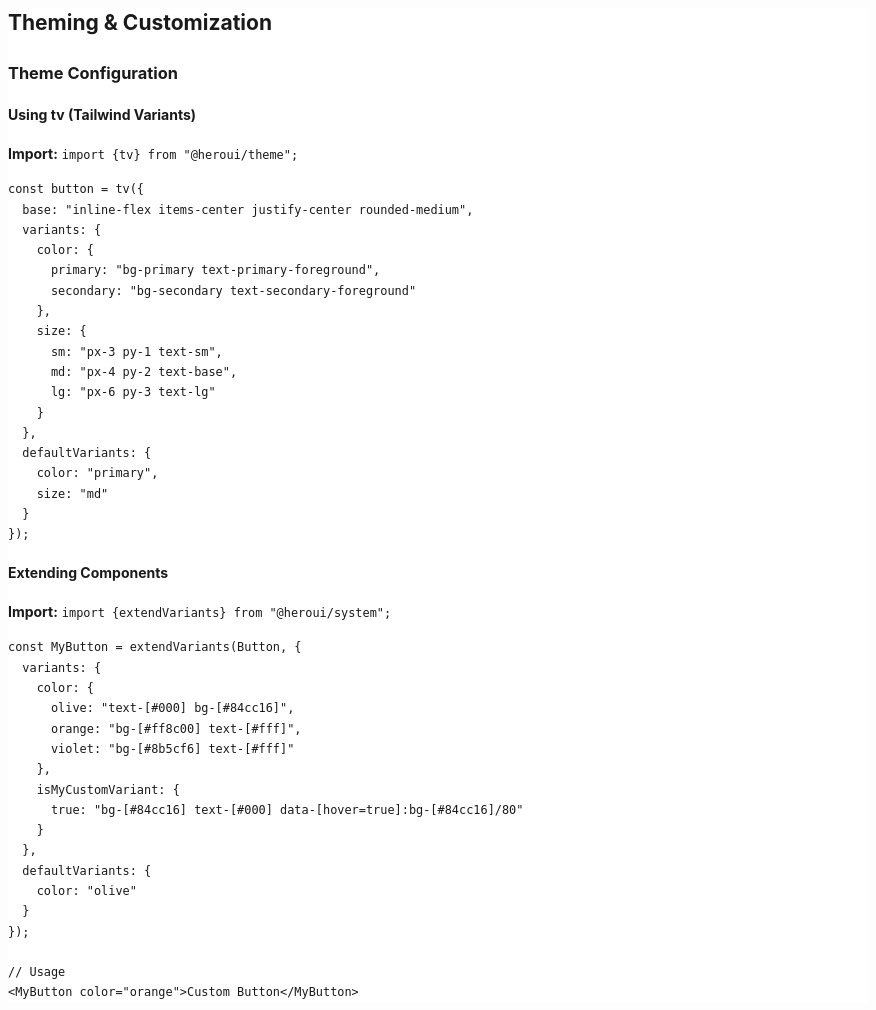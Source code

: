 
## Theming & Customization

### Theme Configuration

#### Using tv (Tailwind Variants)
**Import:** `import {tv} from "@heroui/theme";`

```tsx
const button = tv({
  base: "inline-flex items-center justify-center rounded-medium",
  variants: {
    color: {
      primary: "bg-primary text-primary-foreground",
      secondary: "bg-secondary text-secondary-foreground"
    },
    size: {
      sm: "px-3 py-1 text-sm",
      md: "px-4 py-2 text-base",
      lg: "px-6 py-3 text-lg"
    }
  },
  defaultVariants: {
    color: "primary",
    size: "md"
  }
});
```

#### Extending Components
**Import:** `import {extendVariants} from "@heroui/system";`

```tsx
const MyButton = extendVariants(Button, {
  variants: {
    color: {
      olive: "text-[#000] bg-[#84cc16]",
      orange: "bg-[#ff8c00] text-[#fff]",
      violet: "bg-[#8b5cf6] text-[#fff]"
    },
    isMyCustomVariant: {
      true: "bg-[#84cc16] text-[#000] data-[hover=true]:bg-[#84cc16]/80"
    }
  },
  defaultVariants: {
    color: "olive"
  }
});

// Usage
<MyButton color="orange">Custom Button</MyButton>
```
